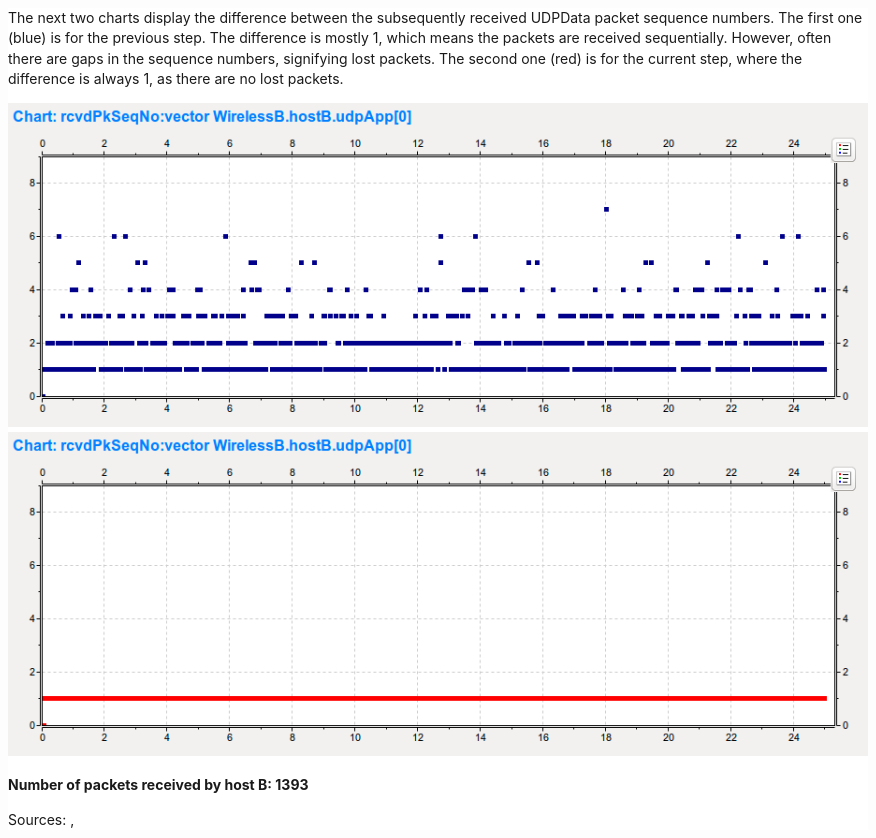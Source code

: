 The next two charts display the difference between the subsequently received
UDPData packet sequence numbers. The first one (blue) is for the previous step.
The difference is mostly 1, which means the packets are received sequentially.
However, often there are gaps in the sequence numbers, signifying lost packets.
The second one (red) is for the current step,  where the difference is always 1,
as there are no lost packets.

<img class="screen" src="wireless-step7-seqdiff6.png" width="900px">
<img class="screen" src="wireless-step7-seqdiff7.png" width="900px">

**Number of packets received by host B: 1393**

Sources: <a srcfile="wireless/omnetpp.ini" />, <a srcfile="wireless/WirelessB.ned" />

